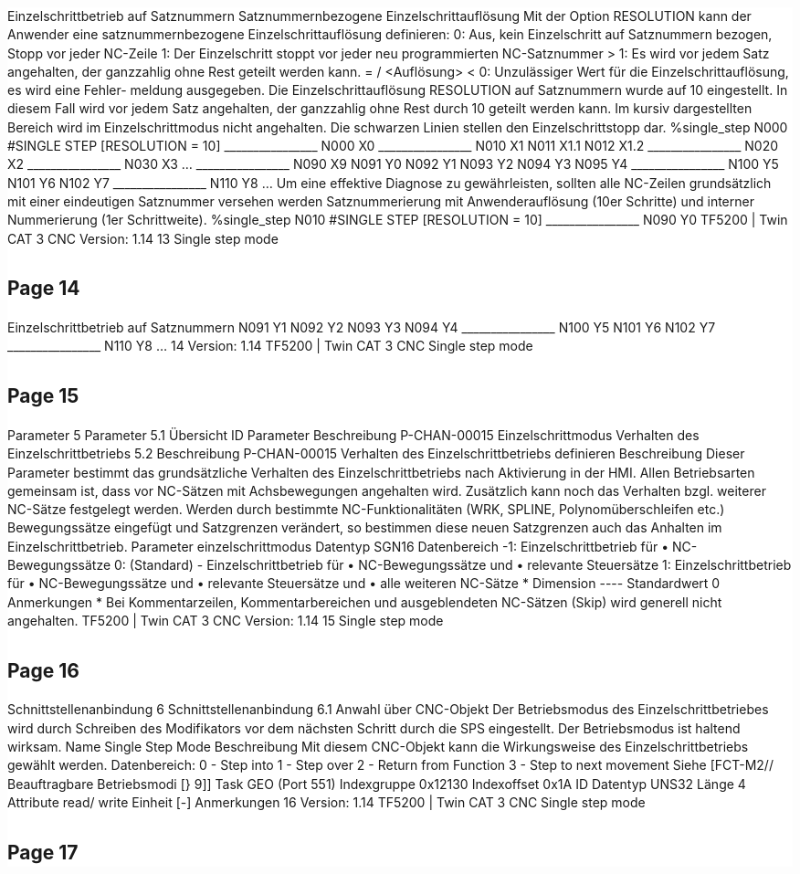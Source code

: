 Einzelschrittbetrieb auf Satznummern Satznummernbezogene Einzelschrittauflösung Mit der Option RESOLUTION kann der Anwender eine satznummernbezogene Einzelschrittauflösung definieren: 0: Aus, kein Einzelschritt auf Satznummern bezogen, Stopp vor jeder NC-Zeile 1: Der Einzelschritt stoppt vor jeder neu programmierten NC-Satznummer > 1: Es wird vor jedem Satz angehalten, der ganzzahlig ohne Rest geteilt werden kann. <Ganzzahliges Ergebnis> = <Satznummer> / <Auflösung> < 0: Unzulässiger Wert für die Einzelschrittauflösung, es wird eine Fehler- meldung ausgegeben. Die Einzelschrittauflösung RESOLUTION auf Satznummern wurde auf 10 eingestellt. In diesem Fall wird vor jedem Satz angehalten, der ganzzahlig ohne Rest durch 10 geteilt werden kann. Im kursiv dargestellten Bereich wird im Einzelschrittmodus nicht angehalten. Die schwarzen Linien stellen den Einzelschrittstopp dar. %single_step N000 #SINGLE STEP [RESOLUTION = 10] ________________ N000 X0 ________________ N010 X1 N011 X1.1 N012 X1.2 ________________ N020 X2 ________________ N030 X3 … ________________ N090 X9 N091 Y0 N092 Y1 N093 Y2 N094 Y3 N095 Y4 ________________ N100 Y5 N101 Y6 N102 Y7 ________________ N110 Y8 … Um eine effektive Diagnose zu gewährleisten, sollten alle NC-Zeilen grundsätzlich mit einer eindeutigen Satznummer versehen werden Satznummerierung mit Anwenderauflösung (10er Schritte) und interner Nummerierung (1er Schrittweite). %single_step N010 #SINGLE STEP [RESOLUTION = 10] ________________ N090 Y0 TF5200 | Twin CAT 3 CNC Version: 1.14 13 Single step mode
## Page 14

Einzelschrittbetrieb auf Satznummern N091 Y1 N092 Y2 N093 Y3 N094 Y4 ________________ N100 Y5 N101 Y6 N102 Y7 ________________ N110 Y8 … 14 Version: 1.14 TF5200 | Twin CAT 3 CNC Single step mode
## Page 15

Parameter 5 Parameter 5.1 Übersicht ID Parameter Beschreibung P-CHAN-00015 Einzelschrittmodus Verhalten des Einzelschrittbetriebs 5.2 Beschreibung P-CHAN-00015 Verhalten des Einzelschrittbetriebs definieren Beschreibung Dieser Parameter bestimmt das grundsätzliche Verhalten des Einzelschrittbetriebs nach Aktivierung in der HMI. Allen Betriebsarten gemeinsam ist, dass vor NC-Sätzen mit Achsbewegungen angehalten wird. Zusätzlich kann noch das Verhalten bzgl. weiterer NC-Sätze festgelegt werden. Werden durch bestimmte NC-Funktionalitäten (WRK, SPLINE, Polynomüberschleifen etc.) Bewegungssätze eingefügt und Satzgrenzen verändert, so bestimmen diese neuen Satzgrenzen auch das Anhalten im Einzelschrittbetrieb. Parameter einzelschrittmodus Datentyp SGN16 Datenbereich -1: Einzelschrittbetrieb für • NC-Bewegungssätze 0: (Standard) - Einzelschrittbetrieb für • NC-Bewegungssätze und • relevante Steuersätze 1: Einzelschrittbetrieb für • NC-Bewegungssätze und • relevante Steuersätze und • alle weiteren NC-Sätze * Dimension ---- Standardwert 0 Anmerkungen * Bei Kommentarzeilen, Kommentarbereichen und ausgeblendeten NC-Sätzen (Skip) wird generell nicht angehalten. TF5200 | Twin CAT 3 CNC Version: 1.14 15 Single step mode
## Page 16

Schnittstellenanbindung 6 Schnittstellenanbindung 6.1 Anwahl über CNC-Objekt Der Betriebsmodus des Einzelschrittbetriebes wird durch Schreiben des Modifikators vor dem nächsten Schritt durch die SPS eingestellt. Der Betriebsmodus ist haltend wirksam. Name Single Step Mode Beschreibung Mit diesem CNC-Objekt kann die Wirkungsweise des Einzelschrittbetriebs gewählt werden. Datenbereich: 0 - Step into 1 - Step over 2 - Return from Function 3 - Step to next movement Siehe [FCT-M2// Beauftragbare Betriebsmodi [} 9]] Task GEO (Port 551) Indexgruppe 0x12130<C > Indexoffset 0x1A ID Datentyp UNS32 Länge 4 Attribute read/ write Einheit [-] Anmerkungen 16 Version: 1.14 TF5200 | Twin CAT 3 CNC Single step mode
## Page 17
